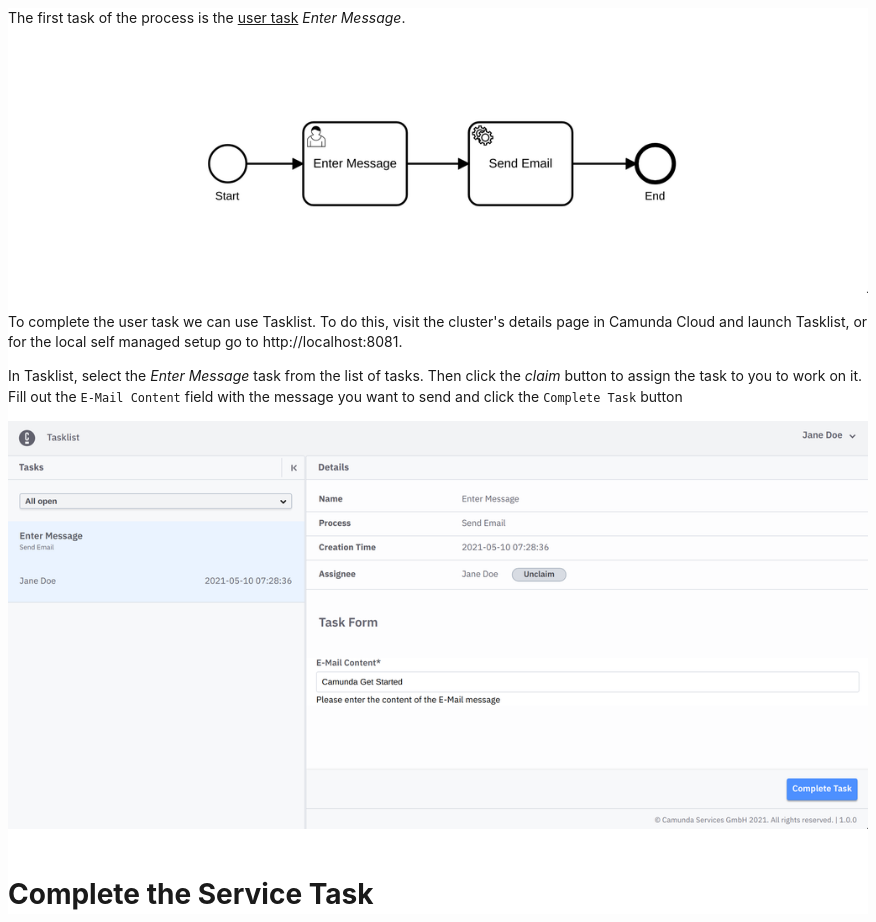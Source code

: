 The first task of the process is the [user
task](https://docs.camunda.io/docs/reference/bpmn-workflows/user-tasks/user-tasks)
_Enter Message_.

![Process](images/send-email.png)

To complete the user task we can use Tasklist. To do this, visit the cluster's
details page in Camunda Cloud and launch Tasklist, or for the local self managed setup go to
http://localhost:8081.

In Tasklist, select the _Enter Message_ task from the list of tasks.
Then click the _claim_ button to assign the task to you to work on it. Fill out
the `E-Mail Content` field with the message you want to send and click the
`Complete Task` button

![Tasklist](images/tasklist.png)

# Complete the Service Task
